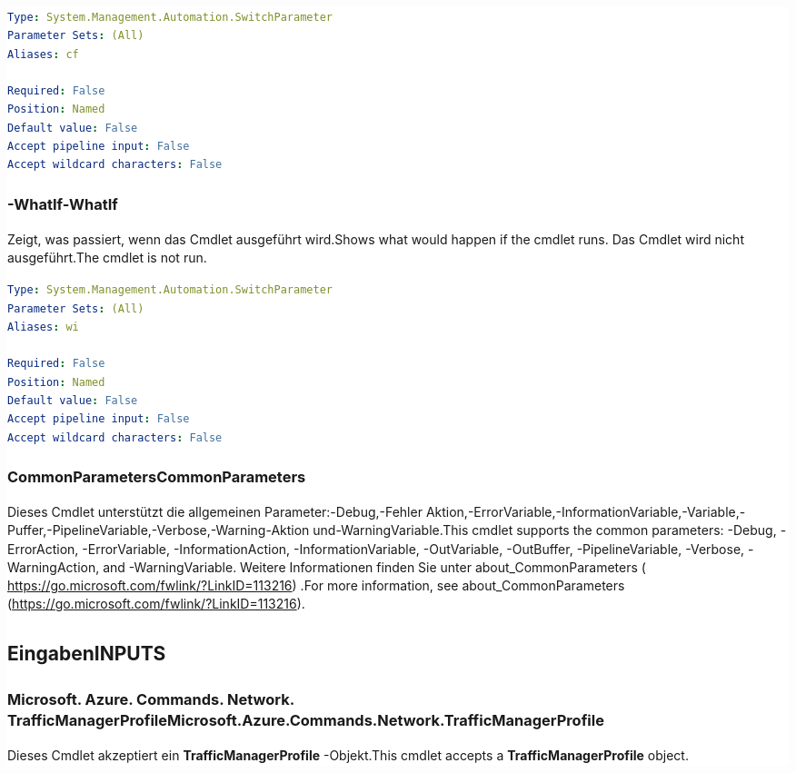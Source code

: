 ```yaml
Type: System.Management.Automation.SwitchParameter
Parameter Sets: (All)
Aliases: cf

Required: False
Position: Named
Default value: False
Accept pipeline input: False
Accept wildcard characters: False
```

### <span data-ttu-id="b64d3-136">-WhatIf</span><span class="sxs-lookup"><span data-stu-id="b64d3-136">-WhatIf</span></span>
<span data-ttu-id="b64d3-137">Zeigt, was passiert, wenn das Cmdlet ausgeführt wird.</span><span class="sxs-lookup"><span data-stu-id="b64d3-137">Shows what would happen if the cmdlet runs.</span></span>
<span data-ttu-id="b64d3-138">Das Cmdlet wird nicht ausgeführt.</span><span class="sxs-lookup"><span data-stu-id="b64d3-138">The cmdlet is not run.</span></span>

```yaml
Type: System.Management.Automation.SwitchParameter
Parameter Sets: (All)
Aliases: wi

Required: False
Position: Named
Default value: False
Accept pipeline input: False
Accept wildcard characters: False
```

### <span data-ttu-id="b64d3-139">CommonParameters</span><span class="sxs-lookup"><span data-stu-id="b64d3-139">CommonParameters</span></span>
<span data-ttu-id="b64d3-140">Dieses Cmdlet unterstützt die allgemeinen Parameter:-Debug,-Fehler Aktion,-ErrorVariable,-InformationVariable,-Variable,-Puffer,-PipelineVariable,-Verbose,-Warning-Aktion und-WarningVariable.</span><span class="sxs-lookup"><span data-stu-id="b64d3-140">This cmdlet supports the common parameters: -Debug, -ErrorAction, -ErrorVariable, -InformationAction, -InformationVariable, -OutVariable, -OutBuffer, -PipelineVariable, -Verbose, -WarningAction, and -WarningVariable.</span></span> <span data-ttu-id="b64d3-141">Weitere Informationen finden Sie unter about_CommonParameters ( https://go.microsoft.com/fwlink/?LinkID=113216) .</span><span class="sxs-lookup"><span data-stu-id="b64d3-141">For more information, see about_CommonParameters (https://go.microsoft.com/fwlink/?LinkID=113216).</span></span>

## <span data-ttu-id="b64d3-142">Eingaben</span><span class="sxs-lookup"><span data-stu-id="b64d3-142">INPUTS</span></span>

### <span data-ttu-id="b64d3-143">Microsoft. Azure. Commands. Network. TrafficManagerProfile</span><span class="sxs-lookup"><span data-stu-id="b64d3-143">Microsoft.Azure.Commands.Network.TrafficManagerProfile</span></span>
<span data-ttu-id="b64d3-144">Dieses Cmdlet akzeptiert ein **TrafficManagerProfile** -Objekt.</span><span class="sxs-lookup"><span data-stu-id="b64d3-144">This cmdlet accepts a **TrafficManagerProfile** object.</span></span>
